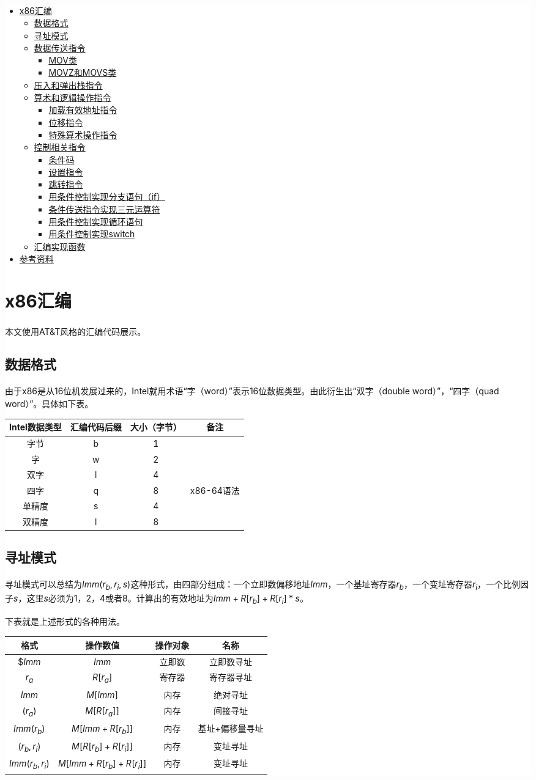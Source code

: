 - [x86汇编](#x86汇编)
  - [数据格式](#数据格式)
  - [寻址模式](#寻址模式)
  - [数据传送指令](#数据传送指令)
    - [MOV类](#mov类)
    - [MOVZ和MOVS类](#movz和movs类)
  - [压入和弹出栈指令](#压入和弹出栈指令)
  - [算术和逻辑操作指令](#算术和逻辑操作指令)
    - [加载有效地址指令](#加载有效地址指令)
    - [位移指令](#位移指令)
    - [特殊算术操作指令](#特殊算术操作指令)
  - [控制相关指令](#控制相关指令)
    - [条件码](#条件码)
    - [设置指令](#设置指令)
    - [跳转指令](#跳转指令)
    - [用条件控制实现分支语句（if）](#用条件控制实现分支语句if)
    - [条件传送指令实现三元运算符](#条件传送指令实现三元运算符)
    - [用条件控制实现循环语句](#用条件控制实现循环语句)
    - [用条件控制实现switch](#用条件控制实现switch)
  - [汇编实现函数](#汇编实现函数)
- [参考资料](#参考资料)

# x86汇编

本文使用AT&T风格的汇编代码展示。

## 数据格式

由于x86是从16位机发展过来的，Intel就用术语“字（word）”表示16位数据类型。由此衍生出“双字（double word）”，“四字（quad word）”。具体如下表。

| Intel数据类型 | 汇编代码后缀 | 大小（字节） |    备注    |
| :-----------: | :----------: | :----------: | :--------: |
|     字节      |      b       |      1       |            |
|      字       |      w       |      2       |            |
|     双字      |      l       |      4       |            |
|     四字      |      q       |      8       | x86-64语法 |
|    单精度     |      s       |      4       |            |
|    双精度     |      l       |      8       |            |

## 寻址模式

寻址模式可以总结为$Imm(r_b,r_i,s)$这种形式，由四部分组成：一个立即数偏移地址$Imm$，一个基址寄存器$r_b$，一个变址寄存器$r_i$，一个比例因子$s$，这里$s$必须为1，2，4或者8。计算出的有效地址为$Imm+R[r_b]+R[r_i]*s$。

下表就是上述形式的各种用法。

|       格式       |         操作数值         | 操作对象 |      名称       |
| :--------------: | :----------------------: | :------: | :-------------: |
|     $\$Imm$      |          $Imm$           |  立即数  |   立即数寻址    |
|      $r_a$       |         $R[r_a]$         |  寄存器  |   寄存器寻址    |
|      $Imm$       |         $M[Imm]$         |   内存   |    绝对寻址     |
|     $(r_a)$      |       $M[R[r_a]]$        |   内存   |    间接寻址     |
|    $Imm(r_b)$    |     $M[Imm+R[r_b]]$      |   内存   | 基址+偏移量寻址 |
|   $(r_b,r_i)$    |    $M[R[r_b]+R[r_i]]$    |   内存   |    变址寻址     |
|  $Imm(r_b,r_i)$  |  $M[Imm+R[r_b]+R[r_i]]$  |   内存   |    变址寻址     |